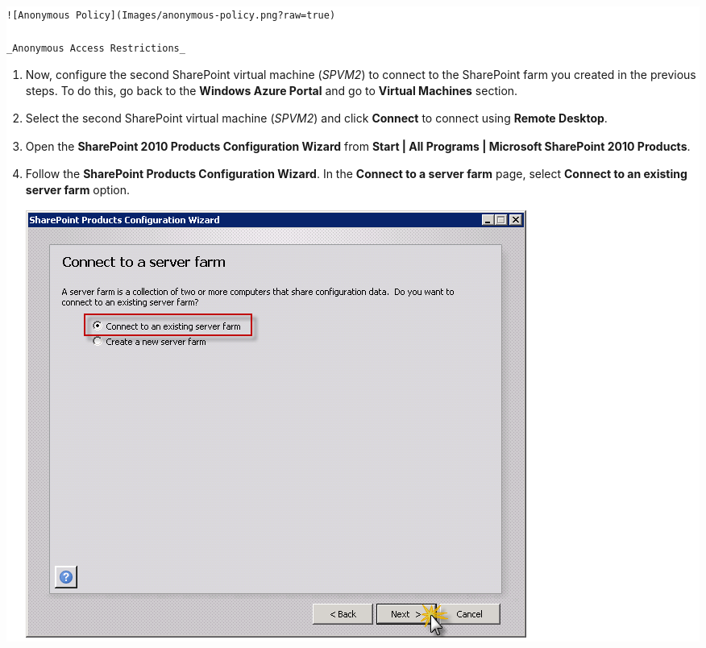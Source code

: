 	![Anonymous Policy](Images/anonymous-policy.png?raw=true)
	 
	_Anonymous Access Restrictions_ 

1. Now, configure the second SharePoint virtual machine (_SPVM2_) to connect to the SharePoint farm you created in the previous steps. To do this, go back to the **Windows Azure Portal** and go to **Virtual Machines** section.

1. Select the second SharePoint virtual machine (_SPVM2_) and click **Connect** to connect using **Remote Desktop**.

1. Open the **SharePoint 2010 Products Configuration Wizard** from **Start | All Programs | Microsoft SharePoint 2010 Products**.

1. Follow the **SharePoint Products Configuration Wizard**. In the **Connect to a server farm** page, select **Connect to an existing server farm** option.
	  
	![SharePoint Configuration Wizard](Images/sharepoint-configuration-wizard.png?raw=true)
